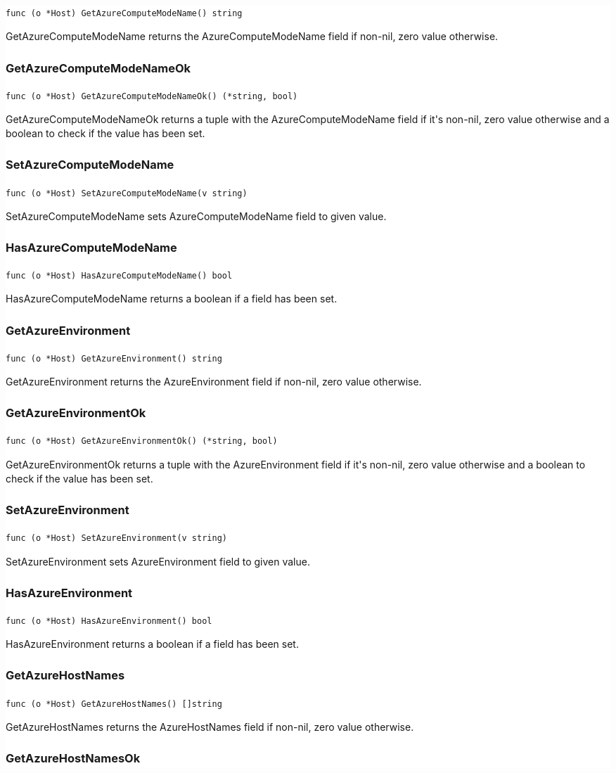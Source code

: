 `func (o *Host) GetAzureComputeModeName() string`

GetAzureComputeModeName returns the AzureComputeModeName field if non-nil, zero value otherwise.

### GetAzureComputeModeNameOk

`func (o *Host) GetAzureComputeModeNameOk() (*string, bool)`

GetAzureComputeModeNameOk returns a tuple with the AzureComputeModeName field if it's non-nil, zero value otherwise
and a boolean to check if the value has been set.

### SetAzureComputeModeName

`func (o *Host) SetAzureComputeModeName(v string)`

SetAzureComputeModeName sets AzureComputeModeName field to given value.

### HasAzureComputeModeName

`func (o *Host) HasAzureComputeModeName() bool`

HasAzureComputeModeName returns a boolean if a field has been set.

### GetAzureEnvironment

`func (o *Host) GetAzureEnvironment() string`

GetAzureEnvironment returns the AzureEnvironment field if non-nil, zero value otherwise.

### GetAzureEnvironmentOk

`func (o *Host) GetAzureEnvironmentOk() (*string, bool)`

GetAzureEnvironmentOk returns a tuple with the AzureEnvironment field if it's non-nil, zero value otherwise
and a boolean to check if the value has been set.

### SetAzureEnvironment

`func (o *Host) SetAzureEnvironment(v string)`

SetAzureEnvironment sets AzureEnvironment field to given value.

### HasAzureEnvironment

`func (o *Host) HasAzureEnvironment() bool`

HasAzureEnvironment returns a boolean if a field has been set.

### GetAzureHostNames

`func (o *Host) GetAzureHostNames() []string`

GetAzureHostNames returns the AzureHostNames field if non-nil, zero value otherwise.

### GetAzureHostNamesOk
